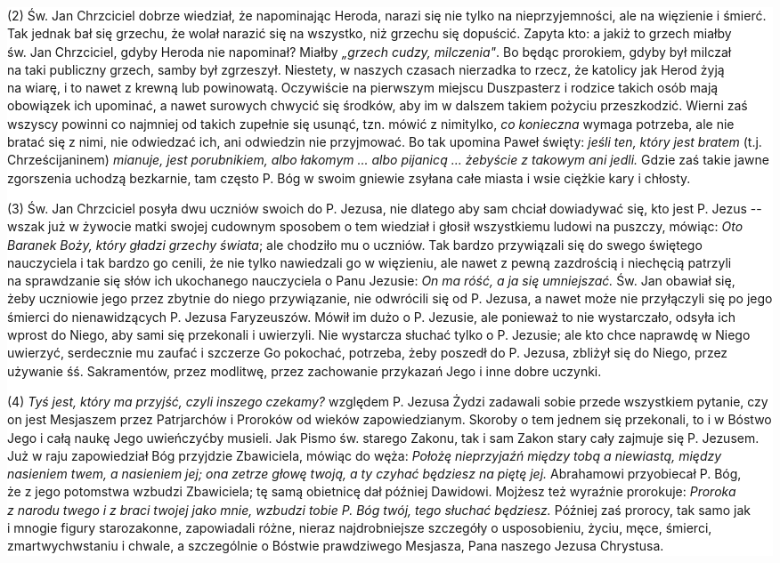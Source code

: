 \(2\) Św. Jan Chrzciciel dobrze wiedział, że napominając Heroda, narazi
się nie tylko na nieprzyjemności, ale na więzienie i śmierć. Tak jednak
bał się grzechu, że wolał narazić się na wszystko, niż grzechu się
dopuścić. Zapyta kto: a jakiż to grzech miałby św. Jan Chrzciciel,
gdyby Heroda nie napominał? Miałby *„grzech cudzy, milczenia"*. Bo będąc
prorokiem, gdyby był milczał na taki publiczny grzech, samby był
zgrzeszył. Niestety, w naszych czasach nierzadka to rzecz, że katolicy
jak Herod żyją na wiarę, i to nawet z krewną lub powinowatą. Oczywiście
na pierwszym miejscu Duszpasterz i rodzice takich osób mają obowiązek
ich upominać, a nawet surowych chwycić się środków, aby im w dalszem
takiem pożyciu przeszkodzić. Wierni zaś wszyscy powinni co najmniej
od takich zupełnie się usunąć, tzn. mówić z nimitylko, *co konieczna*
wymaga potrzeba, ale nie bratać się z nimi, nie odwiedzać ich, ani
odwiedzin nie przyjmować. Bo tak upomina Paweł święty: *jeśli ten,
który jest bratem* (t.j. Chrześcijaninem) *mianuje, jest porubnikiem,
albo łakomym ... albo pijanicą ... żebyście z takowym ani jedli.* Gdzie
zaś takie jawne zgorszenia uchodzą bezkarnie, tam często P. Bóg w swoim
gniewie zsyłana całe miasta i wsie ciężkie kary i chłosty.

\(3\) Św. Jan Chrzciciel posyła dwu uczniów swoich do P. Jezusa, nie
dlatego aby sam chciał dowiadywać się, kto jest P. Jezus -- wszak już
w żywocie matki swojej cudownym sposobem o tem wiedział i głosił
wszystkiemu ludowi na puszczy, mówiąc: *Oto Baranek Boży, który gładzi
grzechy świata*; ale chodziło mu o uczniów. Tak bardzo przywiązali się
do swego świętego nauczyciela i tak bardzo go cenili, że nie tylko
nawiedzali go w więzieniu, ale nawet z pewną zazdrością i niechęcią
patrzyli na sprawdzanie się słów ich ukochanego nauczyciela o Panu
Jezusie: *On ma róść, a ja się umniejszać.* Św. Jan obawiał się,
żeby uczniowie jego przez zbytnie do niego przywiązanie, nie odwrócili
się od P. Jezusa, a nawet może nie przyłączyli się po jego śmierci
do nienawidzących P. Jezusa Faryzeuszów. Mówił im dużo o P. Jezusie,
ale ponieważ to nie wystarczało, odsyła ich wprost do Niego, aby sami
się przekonali i uwierzyli. Nie wystarcza słuchać tylko o P. Jezusie;
ale kto chce naprawdę w Niego uwierzyć, serdecznie mu zaufać i szczerze
Go pokochać, potrzeba, żeby poszedł do P. Jezusa, zbliżył się do Niego,
przez używanie śś. Sakramentów, przez modlitwę, przez zachowanie
przykazań Jego i inne dobre uczynki.

\(4\) *Tyś jest, który ma przyjść, czyli inszego czekamy?* względem
P. Jezusa Żydzi zadawali sobie przede wszystkiem pytanie, czy on jest
Mesjaszem przez Patrjarchów i Proroków od wieków zapowiedzianym. Skoroby
o tem jednem się przekonali, to i w Bóstwo Jego i całą naukę Jego
uwieńczyćby musieli. Jak Pismo św. starego Zakonu, tak i sam Zakon stary
cały zajmuje się P. Jezusem. Już w raju zapowiedział Bóg przyjdzie
Zbawiciela, mówiąc do węża: *Położę nieprzyjaźń między tobą a niewiastą,
między nasieniem twem, a nasieniem jej; ona zetrze głowę twoją, a ty
czyhać będziesz na piętę jej.* Abrahamowi przyobiecał P. Bóg, że z jego
potomstwa wzbudzi Zbawiciela; tę samą obietnicę dał później Dawidowi.
Mojżesz też wyraźnie prorokuje: *Proroka z narodu twego i z braci
twojej jako mnie, wzbudzi tobie P. Bóg twój, tego słuchać będziesz.*
Później zaś prorocy, tak samo jak i mnogie figury starozakonne,
zapowiadali różne, nieraz najdrobniejsze szczegóły o usposobieniu,
życiu, męce, śmierci, zmartwychwstaniu i chwale, a szczególnie o Bóstwie
prawdziwego Mesjasza, Pana naszego Jezusa Chrystusa.
